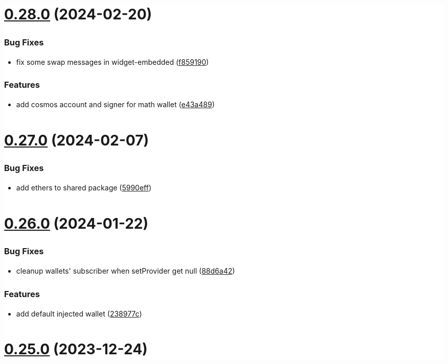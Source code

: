 

# [0.28.0](https://github.com/rango-exchange/rango-client/compare/wallets-shared@0.27.0...wallets-shared@0.28.0) (2024-02-20)


### Bug Fixes

* fix some swap messages in widget-embedded ([f859190](https://github.com/rango-exchange/rango-client/commit/f85919050b0c8f3bb0f91d4f3b87a58cca29601b))


### Features

* add cosmos account and signer for math wallet ([e43a489](https://github.com/rango-exchange/rango-client/commit/e43a48936a63804d688f3ad1408244d7f2ff32f2))



# [0.27.0](https://github.com/rango-exchange/rango-client/compare/wallets-shared@0.26.0...wallets-shared@0.27.0) (2024-02-07)


### Bug Fixes

* add ethers to shared package ([5990eff](https://github.com/rango-exchange/rango-client/commit/5990eff3a5cc90d915fafa1048ef02ddeacf225d))



# [0.26.0](https://github.com/rango-exchange/rango-client/compare/wallets-shared@0.25.0...wallets-shared@0.26.0) (2024-01-22)


### Bug Fixes

* cleanup wallets' subscriber when setProvider get null ([88d6a42](https://github.com/rango-exchange/rango-client/commit/88d6a423c49b34b3d9ff567e22df36c3b009bb76))


### Features

* add default injected wallet ([238977c](https://github.com/rango-exchange/rango-client/commit/238977c0e3cd09feba9f2557f1b099b9af3afb0d))



# [0.25.0](https://github.com/rango-exchange/rango-client/compare/wallets-shared@0.23.0...wallets-shared@0.25.0) (2023-12-24)
